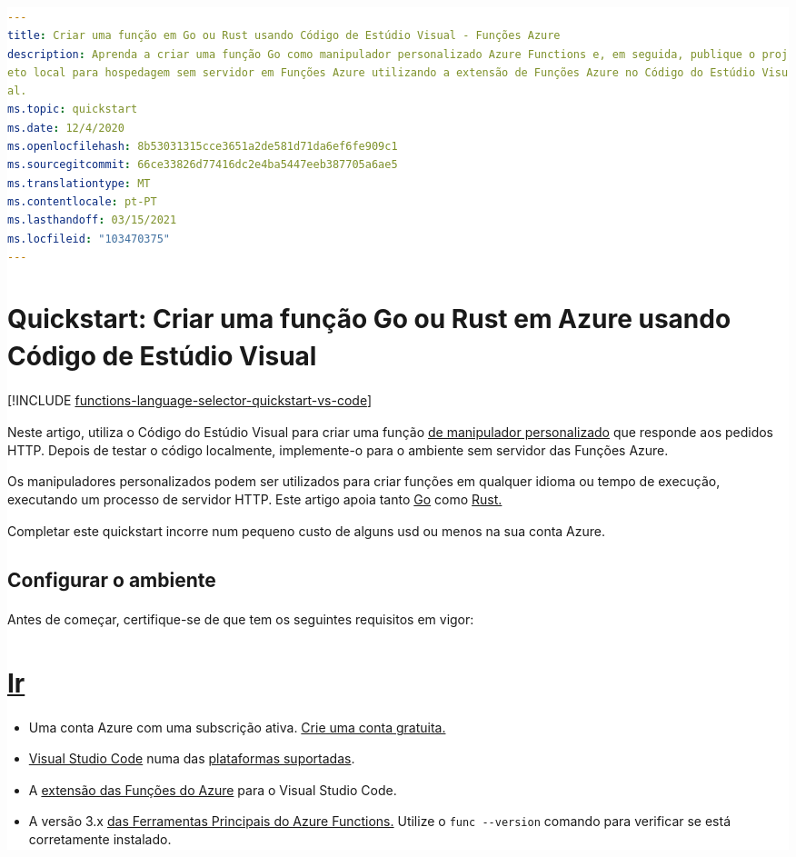 ```yaml
---
title: Criar uma função em Go ou Rust usando Código de Estúdio Visual - Funções Azure
description: Aprenda a criar uma função Go como manipulador personalizado Azure Functions e, em seguida, publique o projeto local para hospedagem sem servidor em Funções Azure utilizando a extensão de Funções Azure no Código do Estúdio Visual.
ms.topic: quickstart
ms.date: 12/4/2020
ms.openlocfilehash: 8b53031315cce3651a2de581d71da6ef6fe909c1
ms.sourcegitcommit: 66ce33826d77416dc2e4ba5447eeb387705a6ae5
ms.translationtype: MT
ms.contentlocale: pt-PT
ms.lasthandoff: 03/15/2021
ms.locfileid: "103470375"
---
```

# <a name="quickstart-create-a-go-or-rust-function-in-azure-using-visual-studio-code"></a>Quickstart: Criar uma função Go ou Rust em Azure usando Código de Estúdio Visual

[!INCLUDE [functions-language-selector-quickstart-vs-code](../../includes/functions-language-selector-quickstart-vs-code.md)]

Neste artigo, utiliza o Código do Estúdio Visual para criar uma função [de manipulador personalizado](functions-custom-handlers.md) que responde aos pedidos HTTP. Depois de testar o código localmente, implemente-o para o ambiente sem servidor das Funções Azure.

Os manipuladores personalizados podem ser utilizados para criar funções em qualquer idioma ou tempo de execução, executando um processo de servidor HTTP. Este artigo apoia tanto [Go](create-first-function-vs-code-other.md?tabs=go) como [Rust.](create-first-function-vs-code-other.md?tabs=rust)

Completar este quickstart incorre num pequeno custo de alguns usd ou menos na sua conta Azure.

## <a name="configure-your-environment"></a>Configurar o ambiente

Antes de começar, certifique-se de que tem os seguintes requisitos em vigor:

# <a name="go"></a>[Ir](#tab/go)

+ Uma conta Azure com uma subscrição ativa. [Crie uma conta gratuita.](https://azure.microsoft.com/free/?ref=microsoft.com&utm_source=microsoft.com&utm_medium=docs&utm_campaign=visualstudio)

+ [Visual Studio Code](https://code.visualstudio.com/) numa das [plataformas suportadas](https://code.visualstudio.com/docs/supporting/requirements#_platforms).

+ A [extensão das Funções do Azure](https://marketplace.visualstudio.com/items?itemName=ms-azuretools.vscode-azurefunctions) para o Visual Studio Code.

+ A versão 3.x [das Ferramentas Principais do Azure Functions.](./functions-run-local.md#v2) Utilize o `func --version` comando para verificar se está corretamente instalado.
